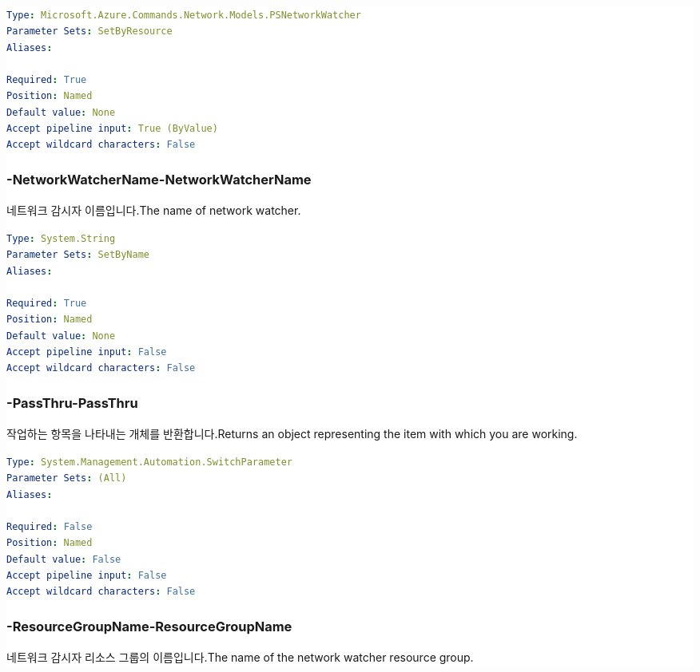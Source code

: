 ```yaml
Type: Microsoft.Azure.Commands.Network.Models.PSNetworkWatcher
Parameter Sets: SetByResource
Aliases:

Required: True
Position: Named
Default value: None
Accept pipeline input: True (ByValue)
Accept wildcard characters: False
```

### <span data-ttu-id="81a59-131">-NetworkWatcherName</span><span class="sxs-lookup"><span data-stu-id="81a59-131">-NetworkWatcherName</span></span>
<span data-ttu-id="81a59-132">네트워크 감시자 이름입니다.</span><span class="sxs-lookup"><span data-stu-id="81a59-132">The name of network watcher.</span></span>

```yaml
Type: System.String
Parameter Sets: SetByName
Aliases:

Required: True
Position: Named
Default value: None
Accept pipeline input: False
Accept wildcard characters: False
```

### <span data-ttu-id="81a59-133">-PassThru</span><span class="sxs-lookup"><span data-stu-id="81a59-133">-PassThru</span></span>
<span data-ttu-id="81a59-134">작업하는 항목을 나타내는 개체를 반환합니다.</span><span class="sxs-lookup"><span data-stu-id="81a59-134">Returns an object representing the item with which you are working.</span></span>

```yaml
Type: System.Management.Automation.SwitchParameter
Parameter Sets: (All)
Aliases:

Required: False
Position: Named
Default value: False
Accept pipeline input: False
Accept wildcard characters: False
```

### <span data-ttu-id="81a59-135">-ResourceGroupName</span><span class="sxs-lookup"><span data-stu-id="81a59-135">-ResourceGroupName</span></span>
<span data-ttu-id="81a59-136">네트워크 감시자 리소스 그룹의 이름입니다.</span><span class="sxs-lookup"><span data-stu-id="81a59-136">The name of the network watcher resource group.</span></span>
